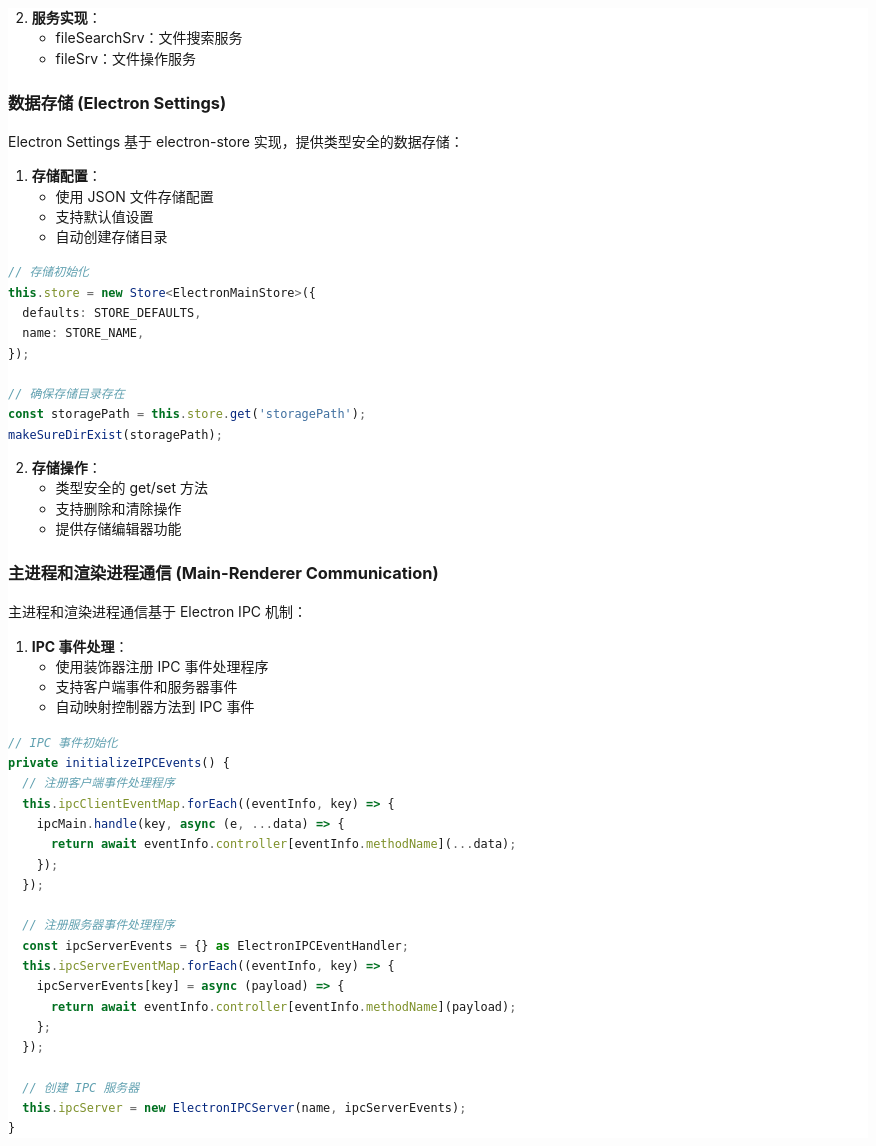2. **服务实现**：
   - fileSearchSrv：文件搜索服务
   - fileSrv：文件操作服务

### 数据存储 (Electron Settings)

Electron Settings 基于 electron-store 实现，提供类型安全的数据存储：

1. **存储配置**：
   - 使用 JSON 文件存储配置
   - 支持默认值设置
   - 自动创建存储目录

```typescript
// 存储初始化
this.store = new Store<ElectronMainStore>({
  defaults: STORE_DEFAULTS,
  name: STORE_NAME,
});

// 确保存储目录存在
const storagePath = this.store.get('storagePath');
makeSureDirExist(storagePath);
```

2. **存储操作**：
   - 类型安全的 get/set 方法
   - 支持删除和清除操作
   - 提供存储编辑器功能

### 主进程和渲染进程通信 (Main-Renderer Communication)

主进程和渲染进程通信基于 Electron IPC 机制：

1. **IPC 事件处理**：
   - 使用装饰器注册 IPC 事件处理程序
   - 支持客户端事件和服务器事件
   - 自动映射控制器方法到 IPC 事件

```typescript
// IPC 事件初始化
private initializeIPCEvents() {
  // 注册客户端事件处理程序
  this.ipcClientEventMap.forEach((eventInfo, key) => {
    ipcMain.handle(key, async (e, ...data) => {
      return await eventInfo.controller[eventInfo.methodName](...data);
    });
  });

  // 注册服务器事件处理程序
  const ipcServerEvents = {} as ElectronIPCEventHandler;
  this.ipcServerEventMap.forEach((eventInfo, key) => {
    ipcServerEvents[key] = async (payload) => {
      return await eventInfo.controller[eventInfo.methodName](payload);
    };
  });

  // 创建 IPC 服务器
  this.ipcServer = new ElectronIPCServer(name, ipcServerEvents);
}
```
